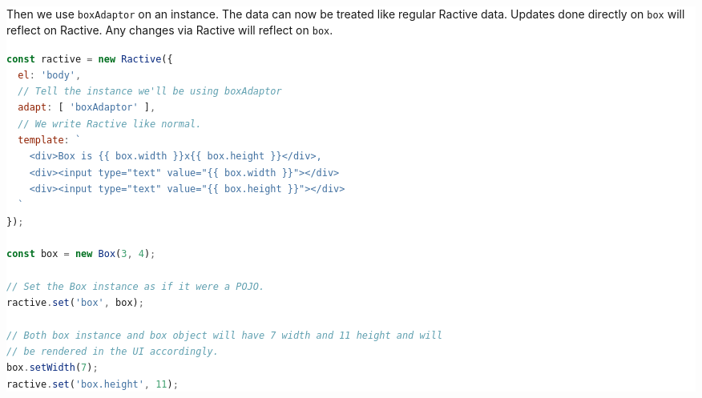 Then we use `boxAdaptor` on an instance. The data can now be treated like regular Ractive data. Updates done directly on `box` will reflect on Ractive. Any changes via Ractive will reflect on `box`.

```js
const ractive = new Ractive({
  el: 'body',
  // Tell the instance we'll be using boxAdaptor
  adapt: [ 'boxAdaptor' ],
  // We write Ractive like normal.
  template: `
    <div>Box is {{ box.width }}x{{ box.height }}</div>,
    <div><input type="text" value="{{ box.width }}"></div>
    <div><input type="text" value="{{ box.height }}"></div>
  `
});

const box = new Box(3, 4);

// Set the Box instance as if it were a POJO.
ractive.set('box', box);

// Both box instance and box object will have 7 width and 11 height and will
// be rendered in the UI accordingly.
box.setWidth(7);
ractive.set('box.height', 11);
```
